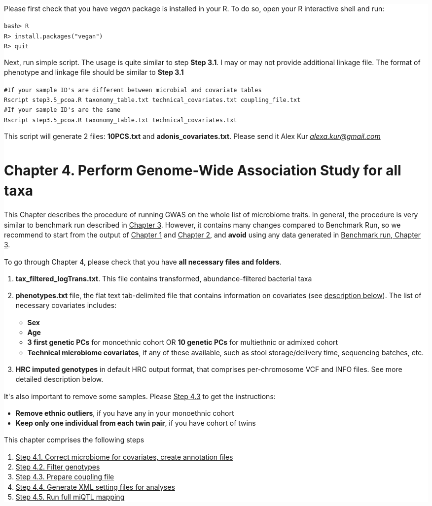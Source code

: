 Please first check that you have *vegan* package is installed in your R. To do so, open your R interactive shell and run:

```
bash> R
R> install.packages("vegan")
R> quit
```

Next, run simple script. The usage is quite similar to step **Step 3.1**. I may or may not provide additional linkage file. The format of phenotype and linkage file should be similar to **Step 3.1**

```
#If your sample ID's are different between microbial and covariate tables
Rscript step3.5_pcoa.R taxonomy_table.txt technical_covariates.txt coupling_file.txt
#If your sample ID's are the same
Rscript step3.5_pcoa.R taxonomy_table.txt technical_covariates.txt
```

This script will generate 2 files: **10PCS.txt** and **adonis_covariates.txt**. Please send it Alex Kur *alexa.kur@gmail.com*

# Chapter 4. Perform Genome-Wide Association Study for all taxa

This Chapter describes the procedure of running GWAS on the whole list of microbiome traits. In general, the procedure is very similar to benchmark run described in [Chapter 3](#chapter-3-perform-genome-wide-association-study-benchmark). However, it contains many changes compared to Benchmark Run, so we recommend to start from the output of [Chapter 1](#chapter-1-16s-data-processing) and [Chapter 2](#chapter-2-genotype-imputation), and **avoid** using any data generated in [Benchmark run, Chapter 3](#chapter-3-perform-genome-wide-association-study-benchmark). 

To go through Chapter 4, please check that you have **all necessary files and folders**. 

1. **tax_filtered_logTrans.txt**. This file contains transformed, abundance-filtered bacterial taxa
2. **phenotypes.txt** file, the flat text tab-delimited file that contains information on covariates (see [description below](#step-41-correct-microbiome-for-covariates-create-annotation-files)). The list of necessary covariates includes:
   * **Sex**  
   * **Age**
   * **3 first genetic PCs** for monoethnic cohort OR **10 genetic PCs** for multiethnic or admixed cohort
   * **Technical microbiome covariates**, if any of these available, such as stool storage/delivery time, sequencing batches, etc. 

3. **HRC imputed genotypes** in default HRC output format, that comprises per-chromosome VCF and INFO files. See more detailed description below. 

It's also important to remove some samples. Please [Step 4.3](#step-43-prepare-coupling-file) to get the instructions: 
* **Remove ethnic outliers**, if you have any in your monoethnic cohort
* **Keep only one individual from each twin pair**, if you have cohort of twins


This chapter comprises the following steps
1. [Step 4.1. Correct microbiome for covariates, create annotation files](#step-41-correct-microbiome-for-covariate-create-annotation-files)
2. [Step 4.2. Filter genotypes](#step-42-filter-genotypes)
3. [Step 4.3. Prepare coupling file](#step-43-prepare-coupling-file)
4. [Step 4.4. Generate XML setting files for analyses](#step-44-generate-xml-setting-files-for-quantitative-and-binary-analyses)
5. [Step 4.5. Run full miQTL mapping](#step-45-run-full-miqtl-mapping)
